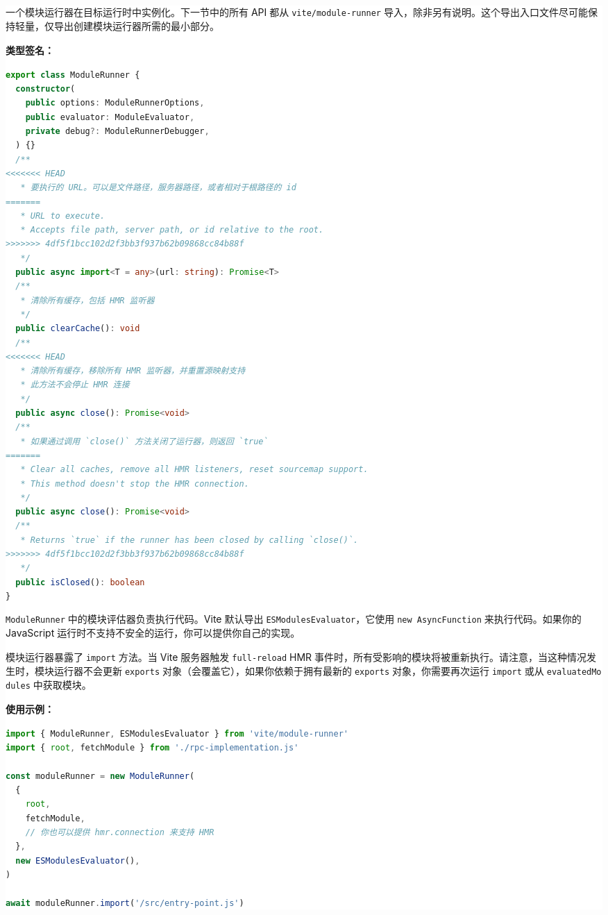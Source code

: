 一个模块运行器在目标运行时中实例化。下一节中的所有 API 都从 `vite/module-runner` 导入，除非另有说明。这个导出入口文件尽可能保持轻量，仅导出创建模块运行器所需的最小部分。

**类型签名：**

```ts
export class ModuleRunner {
  constructor(
    public options: ModuleRunnerOptions,
    public evaluator: ModuleEvaluator,
    private debug?: ModuleRunnerDebugger,
  ) {}
  /**
<<<<<<< HEAD
   * 要执行的 URL。可以是文件路径，服务器路径，或者相对于根路径的 id
=======
   * URL to execute.
   * Accepts file path, server path, or id relative to the root.
>>>>>>> 4df5f1bcc102d2f3bb3f937b62b09868cc84b88f
   */
  public async import<T = any>(url: string): Promise<T>
  /**
   * 清除所有缓存，包括 HMR 监听器
   */
  public clearCache(): void
  /**
<<<<<<< HEAD
   * 清除所有缓存，移除所有 HMR 监听器，并重置源映射支持
   * 此方法不会停止 HMR 连接
   */
  public async close(): Promise<void>
  /**
   * 如果通过调用 `close()` 方法关闭了运行器，则返回 `true`
=======
   * Clear all caches, remove all HMR listeners, reset sourcemap support.
   * This method doesn't stop the HMR connection.
   */
  public async close(): Promise<void>
  /**
   * Returns `true` if the runner has been closed by calling `close()`.
>>>>>>> 4df5f1bcc102d2f3bb3f937b62b09868cc84b88f
   */
  public isClosed(): boolean
}
```

`ModuleRunner` 中的模块评估器负责执行代码。Vite 默认导出 `ESModulesEvaluator`，它使用 `new AsyncFunction` 来执行代码。如果你的 JavaScript 运行时不支持不安全的运行，你可以提供你自己的实现。

模块运行器暴露了 `import` 方法。当 Vite 服务器触发 `full-reload` HMR 事件时，所有受影响的模块将被重新执行。请注意，当这种情况发生时，模块运行器不会更新 `exports` 对象（会覆盖它），如果你依赖于拥有最新的 `exports` 对象，你需要再次运行 `import` 或从 `evaluatedModules` 中获取模块。

**使用示例：**

```js
import { ModuleRunner, ESModulesEvaluator } from 'vite/module-runner'
import { root, fetchModule } from './rpc-implementation.js'

const moduleRunner = new ModuleRunner(
  {
    root,
    fetchModule,
    // 你也可以提供 hmr.connection 来支持 HMR
  },
  new ESModulesEvaluator(),
)

await moduleRunner.import('/src/entry-point.js')
```